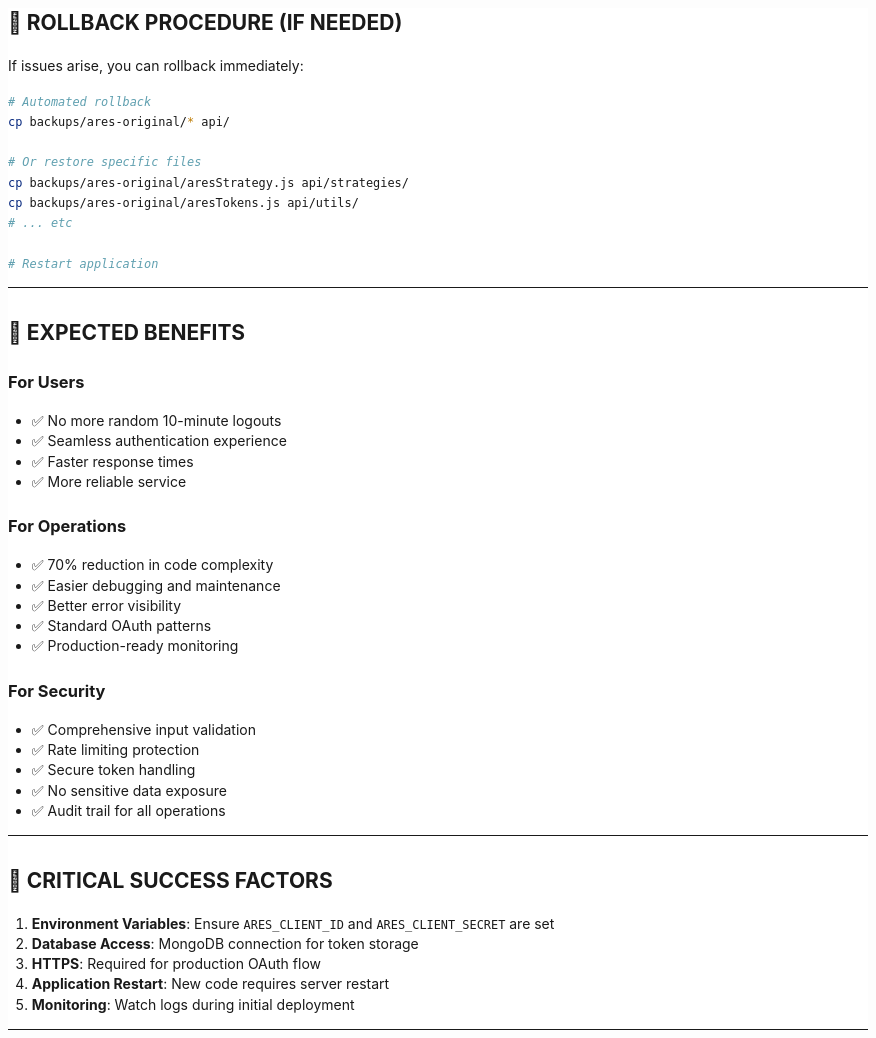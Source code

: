 
## 🔄 **ROLLBACK PROCEDURE (IF NEEDED)**

If issues arise, you can rollback immediately:

```bash
# Automated rollback
cp backups/ares-original/* api/

# Or restore specific files
cp backups/ares-original/aresStrategy.js api/strategies/
cp backups/ares-original/aresTokens.js api/utils/
# ... etc

# Restart application
```

---

## 🎉 **EXPECTED BENEFITS**

### **For Users**
- ✅ No more random 10-minute logouts
- ✅ Seamless authentication experience
- ✅ Faster response times
- ✅ More reliable service

### **For Operations**
- ✅ 70% reduction in code complexity
- ✅ Easier debugging and maintenance
- ✅ Better error visibility
- ✅ Standard OAuth patterns
- ✅ Production-ready monitoring

### **For Security**
- ✅ Comprehensive input validation
- ✅ Rate limiting protection
- ✅ Secure token handling
- ✅ No sensitive data exposure
- ✅ Audit trail for all operations

---

## 🚨 **CRITICAL SUCCESS FACTORS**

1. **Environment Variables**: Ensure `ARES_CLIENT_ID` and `ARES_CLIENT_SECRET` are set
2. **Database Access**: MongoDB connection for token storage
3. **HTTPS**: Required for production OAuth flow
4. **Application Restart**: New code requires server restart
5. **Monitoring**: Watch logs during initial deployment

---